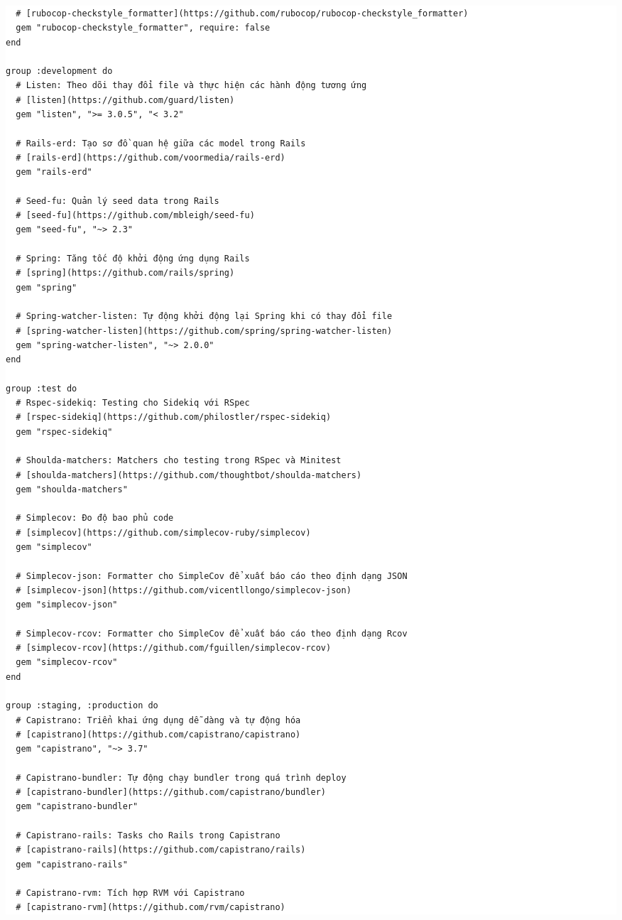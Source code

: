 ```
  # [rubocop-checkstyle_formatter](https://github.com/rubocop/rubocop-checkstyle_formatter)
  gem "rubocop-checkstyle_formatter", require: false
end

group :development do
  # Listen: Theo dõi thay đổi file và thực hiện các hành động tương ứng
  # [listen](https://github.com/guard/listen)
  gem "listen", ">= 3.0.5", "< 3.2"

  # Rails-erd: Tạo sơ đồ quan hệ giữa các model trong Rails
  # [rails-erd](https://github.com/voormedia/rails-erd)
  gem "rails-erd"

  # Seed-fu: Quản lý seed data trong Rails
  # [seed-fu](https://github.com/mbleigh/seed-fu)
  gem "seed-fu", "~> 2.3"

  # Spring: Tăng tốc độ khởi động ứng dụng Rails
  # [spring](https://github.com/rails/spring)
  gem "spring"

  # Spring-watcher-listen: Tự động khởi động lại Spring khi có thay đổi file
  # [spring-watcher-listen](https://github.com/spring/spring-watcher-listen)
  gem "spring-watcher-listen", "~> 2.0.0"
end

group :test do
  # Rspec-sidekiq: Testing cho Sidekiq với RSpec
  # [rspec-sidekiq](https://github.com/philostler/rspec-sidekiq)
  gem "rspec-sidekiq"

  # Shoulda-matchers: Matchers cho testing trong RSpec và Minitest
  # [shoulda-matchers](https://github.com/thoughtbot/shoulda-matchers)
  gem "shoulda-matchers"

  # Simplecov: Đo độ bao phủ code
  # [simplecov](https://github.com/simplecov-ruby/simplecov)
  gem "simplecov"

  # Simplecov-json: Formatter cho SimpleCov để xuất báo cáo theo định dạng JSON
  # [simplecov-json](https://github.com/vicentllongo/simplecov-json)
  gem "simplecov-json"

  # Simplecov-rcov: Formatter cho SimpleCov để xuất báo cáo theo định dạng Rcov
  # [simplecov-rcov](https://github.com/fguillen/simplecov-rcov)
  gem "simplecov-rcov"
end

group :staging, :production do
  # Capistrano: Triển khai ứng dụng dễ dàng và tự động hóa
  # [capistrano](https://github.com/capistrano/capistrano)
  gem "capistrano", "~> 3.7"

  # Capistrano-bundler: Tự động chạy bundler trong quá trình deploy
  # [capistrano-bundler](https://github.com/capistrano/bundler)
  gem "capistrano-bundler"

  # Capistrano-rails: Tasks cho Rails trong Capistrano
  # [capistrano-rails](https://github.com/capistrano/rails)
  gem "capistrano-rails"

  # Capistrano-rvm: Tích hợp RVM với Capistrano
  # [capistrano-rvm](https://github.com/rvm/capistrano)
```